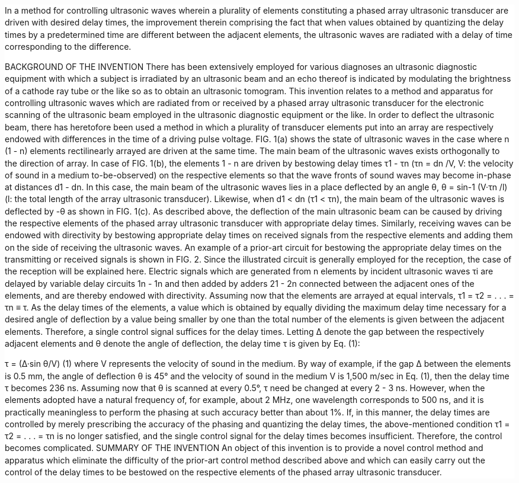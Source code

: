 In a method for controlling ultrasonic waves wherein a plurality of elements constituting a phased array ultrasonic transducer are driven with desired delay times, the improvement therein comprising the fact that when values obtained by quantizing the delay times by a predetermined time are different between the adjacent elements, the ultrasonic waves are radiated with a delay of time corresponding to the difference.

BACKGROUND OF THE INVENTION
There has been extensively employed for various diagnoses an ultrasonic diagnostic equipment with which a subject is irradiated by an ultrasonic beam and an echo thereof is indicated by modulating the brightness of a cathode ray tube or the like so as to obtain an ultrasonic tomogram.
This invention relates to a method and apparatus for controlling ultrasonic waves which are radiated from or received by a phased array ultrasonic transducer for the electronic scanning of the ultrasonic beam employed in the ultrasonic diagnostic equipment or the like.
In order to deflect the ultrasonic beam, there has heretofore been used a method in which a plurality of transducer elements put into an array are respectively endowed with differences in the time of a driving pulse voltage.
FIG. 1(a) shows the state of ultrasonic waves in the case where n (1 - n) elements rectilinearly arrayed are driven at the same time. The main beam of the ultrasonic waves exists orthogonally to the direction of array.
In case of FIG. 1(b), the elements 1 - n are driven by bestowing delay times τ1 - τn (τn = dn /V, V: the velocity of sound in a medium to-be-observed) on the respective elements so that the wave fronts of sound waves may become in-phase at distances d1 - dn. In this case, the main beam of the ultrasonic waves lies in a place deflected by an angle θ, θ = sin-1 (V·τn /l) (l: the total length of the array ultrasonic transducer).
Likewise, when d1 < dn (τ1 < τn), the main beam of the ultrasonic waves is deflected by -θ as shown in FIG. 1(c).
As described above, the deflection of the main ultrasonic beam can be caused by driving the respective elements of the phased array ultrasonic transducer with appropriate delay times. Similarly, receiving waves can be endowed with directivity by bestowing appropriate delay times on received signals from the respective elements and adding them on the side of receiving the ultrasonic waves.
An example of a prior-art circuit for bestowing the appropriate delay times on the transmitting or received signals is shown in FIG. 2. Since the illustrated circuit is generally employed for the reception, the case of the reception will be explained here. Electric signals which are generated from n elements by incident ultrasonic waves τi are delayed by variable delay circuits 1n - 1n and then added by adders 21 - 2n connected between the adjacent ones of the elements, and are thereby endowed with directivity.
Assuming now that the elements are arrayed at equal intervals, τ1 = τ2 = . . . = τn ≡ τ. As the delay times of the elements, a value which is obtained by equally dividing the maximum delay time necessary for a desired angle of deflection by a value being smaller by one than the total number of the elements is given between the adjacent elements. Therefore, a single control signal suffices for the delay times.
Letting Δ denote the gap between the respectively adjacent elements and θ denote the angle of deflection, the delay time τ is given by Eq. (1):

 τ = (Δ·sin θ/V)                   (1)
where V represents the velocity of sound in the medium. By way of example, if the gap Δ between the elements is 0.5 mm, the angle of deflection θ is 45° and the velocity of sound in the medium V is 1,500 m/sec in Eq. (1), then the delay time τ becomes 236 ns. Assuming now that θ is scanned at every 0.5°, τ need be changed at every 2 - 3 ns. However, when the elements adopted have a natural frequency of, for example, about 2 MHz, one wavelength corresponds to 500 ns, and it is practically meaningless to perform the phasing at such accuracy better than about 1%.
If, in this manner, the delay times are controlled by merely prescribing the accuracy of the phasing and quantizing the delay times, the above-mentioned condition τ1 = τ2 = . . . = τn is no longer satisfied, and the single control signal for the delay times becomes insufficient. Therefore, the control becomes complicated.
SUMMARY OF THE INVENTION
An object of this invention is to provide a novel control method and apparatus which eliminate the difficulty of the prior-art control method described above and which can easily carry out the control of the delay times to be bestowed on the respective elements of the phased array ultrasonic transducer.